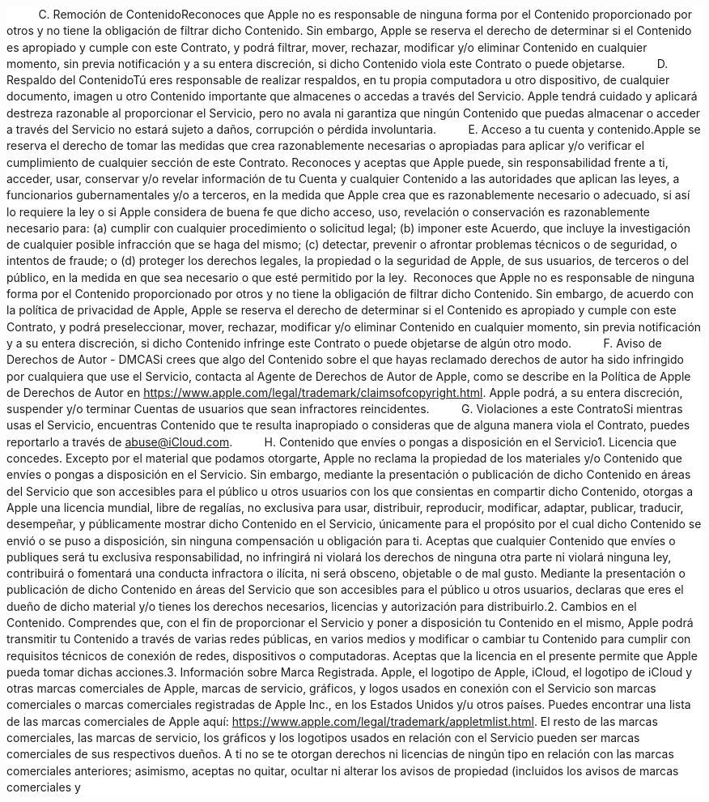           C. Remoción de ContenidoReconoces que Apple no es responsable de ninguna forma por el Contenido proporcionado por otros y no tiene la obligación de filtrar dicho Contenido. Sin embargo, Apple se reserva el derecho de determinar si el Contenido es apropiado y cumple con este Contrato, y podrá filtrar, mover, rechazar, modificar y/o eliminar Contenido en cualquier momento, sin previa notificación y a su entera discreción, si dicho Contenido viola este Contrato o puede objetarse.          D. Respaldo del ContenidoTú eres responsable de realizar respaldos, en tu propia computadora u otro dispositivo, de cualquier documento, imagen u otro Contenido importante que almacenes o accedas a través del Servicio. Apple tendrá cuidado y aplicará destreza razonable al proporcionar el Servicio, pero no avala ni garantiza que ningún Contenido que puedas almacenar o acceder a través del Servicio no estará sujeto a daños, corrupción o pérdida involuntaria.          E. Acceso a tu cuenta y contenido.Apple se reserva el derecho de tomar las medidas que crea razonablemente necesarias o apropiadas para aplicar y/o verificar el cumplimiento de cualquier sección de este Contrato. Reconoces y aceptas que Apple puede, sin responsabilidad frente a ti, acceder, usar, conservar y/o revelar información de tu Cuenta y cualquier Contenido a las autoridades que aplican las leyes, a funcionarios gubernamentales y/o a terceros, en la medida que Apple crea que es razonablemente necesario o adecuado, si así lo requiere la ley o si Apple considera de buena fe que dicho acceso, uso, revelación o conservación es razonablemente necesario para: (a) cumplir con cualquier procedimiento o solicitud legal; (b) imponer este Acuerdo, que incluye la investigación de cualquier posible infracción que se haga del mismo; (c) detectar, prevenir o afrontar problemas técnicos o de seguridad, o intentos de fraude; o (d) proteger los derechos legales, la propiedad o la seguridad de Apple, de sus usuarios, de terceros o del público, en la medida en que sea necesario o que esté permitido por la ley.  Reconoces que Apple no es responsable de ninguna forma por el Contenido proporcionado por otros y no tiene la obligación de filtrar dicho Contenido. Sin embargo, de acuerdo con la política de privacidad de Apple, Apple se reserva el derecho de determinar si el Contenido es apropiado y cumple con este Contrato, y podrá preseleccionar, mover, rechazar, modificar y/o eliminar Contenido en cualquier momento, sin previa notificación y a su entera discreción, si dicho Contenido infringe este Contrato o puede objetarse de algún otro modo.          F. Aviso de Derechos de Autor \- DMCASi crees que algo del Contenido sobre el que hayas reclamado derechos de autor ha sido infringido por cualquiera que use el Servicio, contacta al Agente de Derechos de Autor de Apple, como se describe en la Política de Apple de Derechos de Autor en https://www.apple.com/legal/trademark/claimsofcopyright.html. Apple podrá, a su entera discreción, suspender y/o terminar Cuentas de usuarios que sean infractores reincidentes.          G. Violaciones a este ContratoSi mientras usas el Servicio, encuentras Contenido que te resulta inapropiado o consideras que de alguna manera viola el Contrato, puedes reportarlo a través de abuse@iCloud.com.          H. Contenido que envíes o pongas a disposición en el Servicio1\. Licencia que concedes. Excepto por el material que podamos otorgarte, Apple no reclama la propiedad de los materiales y/o Contenido que envíes o pongas a disposición en el Servicio. Sin embargo, mediante la presentación o publicación de dicho Contenido en áreas del Servicio que son accesibles para el público u otros usuarios con los que consientas en compartir dicho Contenido, otorgas a Apple una licencia mundial, libre de regalías, no exclusiva para usar, distribuir, reproducir, modificar, adaptar, publicar, traducir, desempeñar, y públicamente mostrar dicho Contenido en el Servicio, únicamente para el propósito por el cual dicho Contenido se envió o se puso a disposición, sin ninguna compensación u obligación para ti. Aceptas que cualquier Contenido que envíes o publiques será tu exclusiva responsabilidad, no infringirá ni violará los derechos de ninguna otra parte ni violará ninguna ley, contribuirá o fomentará una conducta infractora o ilícita, ni será obsceno, objetable o de mal gusto. Mediante la presentación o publicación de dicho Contenido en áreas del Servicio que son accesibles para el público u otros usuarios, declaras que eres el dueño de dicho material y/o tienes los derechos necesarios, licencias y autorización para distribuirlo.2\. Cambios en el Contenido. Comprendes que, con el fin de proporcionar el Servicio y poner a disposición tu Contenido en el mismo, Apple podrá transmitir tu Contenido a través de varias redes públicas, en varios medios y modificar o cambiar tu Contenido para cumplir con requisitos técnicos de conexión de redes, dispositivos o computadoras. Aceptas que la licencia en el presente permite que Apple pueda tomar dichas acciones.3\. Información sobre Marca Registrada. Apple, el logotipo de Apple, iCloud, el logotipo de iCloud y otras marcas comerciales de Apple, marcas de servicio, gráficos, y logos usados en conexión con el Servicio son marcas comerciales o marcas comerciales registradas de Apple Inc., en los Estados Unidos y/u otros países. Puedes encontrar una lista de las marcas comerciales de Apple aquí: https://www.apple.com/legal/trademark/appletmlist.html. El resto de las marcas comerciales, las marcas de servicio, los gráficos y los logotipos usados en relación con el Servicio pueden ser marcas comerciales de sus respectivos dueños. A ti no se te otorgan derechos ni licencias de ningún tipo en relación con las marcas comerciales anteriores; asimismo, aceptas no quitar, ocultar ni alterar los avisos de propiedad (incluidos los avisos de marcas comerciales y